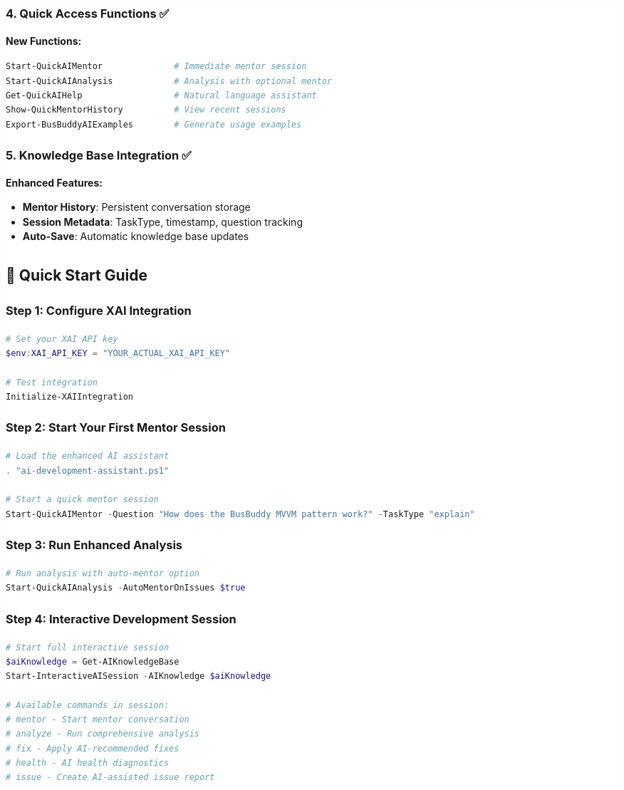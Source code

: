 ### 4. Quick Access Functions ✅

**New Functions:**
```powershell
Start-QuickAIMentor              # Immediate mentor session
Start-QuickAIAnalysis            # Analysis with optional mentor
Get-QuickAIHelp                  # Natural language assistant
Show-QuickMentorHistory          # View recent sessions
Export-BusBuddyAIExamples        # Generate usage examples
```

### 5. Knowledge Base Integration ✅

**Enhanced Features:**
- **Mentor History**: Persistent conversation storage
- **Session Metadata**: TaskType, timestamp, question tracking
- **Auto-Save**: Automatic knowledge base updates

## 🚀 Quick Start Guide

### Step 1: Configure XAI Integration
```powershell
# Set your XAI API key
$env:XAI_API_KEY = "YOUR_ACTUAL_XAI_API_KEY"

# Test integration
Initialize-XAIIntegration
```

### Step 2: Start Your First Mentor Session
```powershell
# Load the enhanced AI assistant
. "ai-development-assistant.ps1"

# Start a quick mentor session
Start-QuickAIMentor -Question "How does the BusBuddy MVVM pattern work?" -TaskType "explain"
```

### Step 3: Run Enhanced Analysis
```powershell
# Run analysis with auto-mentor option
Start-QuickAIAnalysis -AutoMentorOnIssues $true
```

### Step 4: Interactive Development Session
```powershell
# Start full interactive session
$aiKnowledge = Get-AIKnowledgeBase
Start-InteractiveAISession -AIKnowledge $aiKnowledge

# Available commands in session:
# mentor - Start mentor conversation
# analyze - Run comprehensive analysis
# fix - Apply AI-recommended fixes
# health - AI health diagnostics
# issue - Create AI-assisted issue report
```
